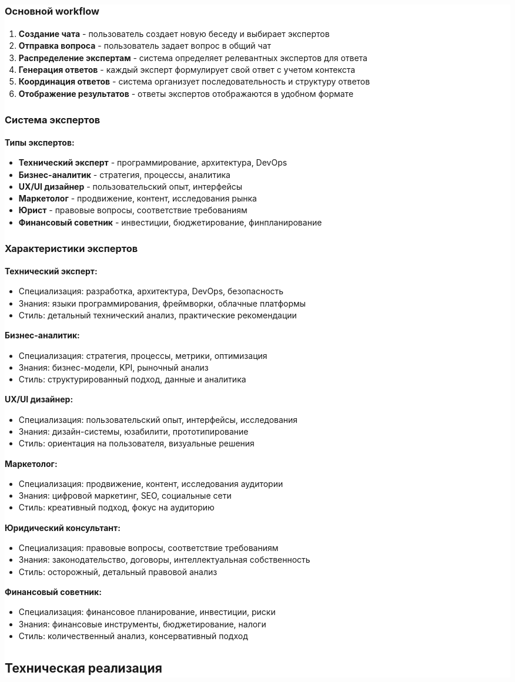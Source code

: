### Основной workflow

1. **Создание чата** - пользователь создает новую беседу и выбирает экспертов
2. **Отправка вопроса** - пользователь задает вопрос в общий чат
3. **Распределение экспертам** - система определяет релевантных экспертов для ответа
4. **Генерация ответов** - каждый эксперт формулирует свой ответ с учетом контекста
5. **Координация ответов** - система организует последовательность и структуру ответов
6. **Отображение результатов** - ответы экспертов отображаются в удобном формате

### Система экспертов

**Типы экспертов:**

- **Технический эксперт** - программирование, архитектура, DevOps
- **Бизнес-аналитик** - стратегия, процессы, аналитика
- **UX/UI дизайнер** - пользовательский опыт, интерфейсы
- **Маркетолог** - продвижение, контент, исследования рынка
- **Юрист** - правовые вопросы, соответствие требованиям
- **Финансовый советник** - инвестиции, бюджетирование, финпланирование

### Характеристики экспертов

**Технический эксперт:**
- Специализация: разработка, архитектура, DevOps, безопасность
- Знания: языки программирования, фреймворки, облачные платформы
- Стиль: детальный технический анализ, практические рекомендации

**Бизнес-аналитик:**
- Специализация: стратегия, процессы, метрики, оптимизация
- Знания: бизнес-модели, KPI, рыночный анализ
- Стиль: структурированный подход, данные и аналитика

**UX/UI дизайнер:**
- Специализация: пользовательский опыт, интерфейсы, исследования
- Знания: дизайн-системы, юзабилити, прототипирование
- Стиль: ориентация на пользователя, визуальные решения

**Маркетолог:**
- Специализация: продвижение, контент, исследования аудитории
- Знания: цифровой маркетинг, SEO, социальные сети
- Стиль: креативный подход, фокус на аудиторию

**Юридический консультант:**
- Специализация: правовые вопросы, соответствие требованиям
- Знания: законодательство, договоры, интеллектуальная собственность
- Стиль: осторожный, детальный правовой анализ

**Финансовый советник:**
- Специализация: финансовое планирование, инвестиции, риски
- Знания: финансовые инструменты, бюджетирование, налоги
- Стиль: количественный анализ, консервативный подход

## Техническая реализация
